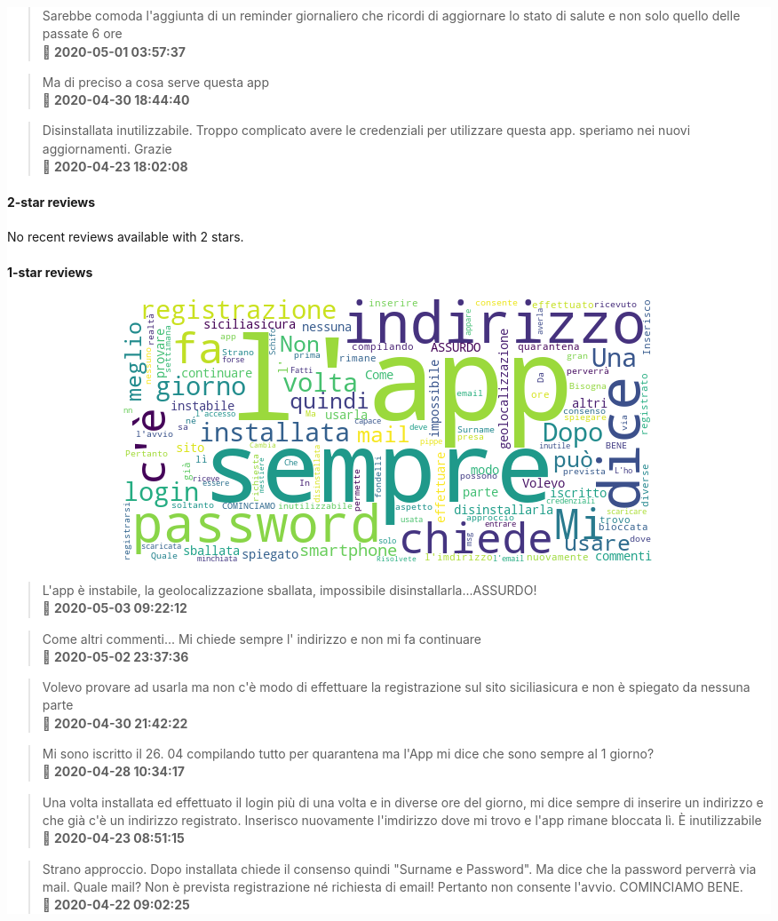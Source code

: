 > Sarebbe comoda l'aggiunta di un reminder giornaliero che ricordi di aggiornare lo stato di salute e non solo quello delle passate 6 ore<br> :date: __2020-05-01 03:57:37__

> Ma di preciso a cosa serve questa app<br> :date: __2020-04-30 18:44:40__

> Disinstallata inutilizzabile. Troppo complicato avere le credenziali per utilizzare questa app. speriamo nei nuovi aggiornamenti. Grazie<br> :date: __2020-04-23 18:02:08__



#### 2-star reviews

<p align="center">

</p>

No recent reviews available with 2 stars.

#### 1-star reviews

<p align="center">
<img src="1_star_reviews_wordcloud.png" alt="com.siciliasicura.app 1 reviews"/>
</p>

> L'app è instabile, la geolocalizzazione sballata, impossibile disinstallarla...ASSURDO!<br> :date: __2020-05-03 09:22:12__

> Come altri commenti... Mi chiede sempre l' indirizzo e non mi fa continuare<br> :date: __2020-05-02 23:37:36__

> Volevo provare ad usarla ma non c'è modo di effettuare la registrazione sul sito siciliasicura e non è spiegato da nessuna parte<br> :date: __2020-04-30 21:42:22__

> Mi sono iscritto il 26. 04 compilando tutto per quarantena ma l'App mi dice che sono sempre al 1 giorno?<br> :date: __2020-04-28 10:34:17__

> Una volta installata ed effettuato il login più di una volta e in diverse ore del giorno, mi dice sempre di inserire un indirizzo e che già c'è un indirizzo registrato. Inserisco nuovamente l'imdirizzo dove mi trovo e l'app rimane bloccata lì. È inutilizzabile<br> :date: __2020-04-23 08:51:15__

> Strano approccio. Dopo installata chiede il consenso quindi "Surname e Password". Ma dice che la password perverrà via mail. Quale mail? Non è prevista registrazione né richiesta di email! Pertanto non consente l'avvio. COMINCIAMO BENE.<br> :date: __2020-04-22 09:02:25__
